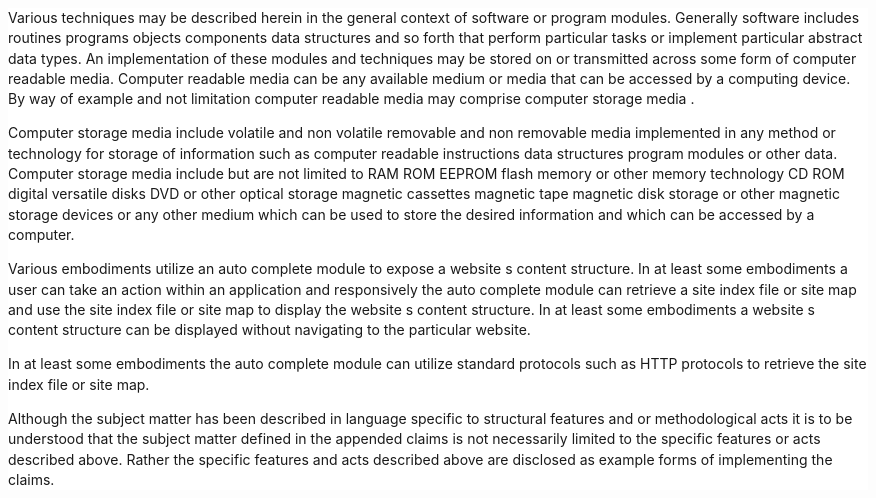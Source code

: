 Various techniques may be described herein in the general context of software or program modules. Generally software includes routines programs objects components data structures and so forth that perform particular tasks or implement particular abstract data types. An implementation of these modules and techniques may be stored on or transmitted across some form of computer readable media. Computer readable media can be any available medium or media that can be accessed by a computing device. By way of example and not limitation computer readable media may comprise computer storage media .

 Computer storage media include volatile and non volatile removable and non removable media implemented in any method or technology for storage of information such as computer readable instructions data structures program modules or other data. Computer storage media include but are not limited to RAM ROM EEPROM flash memory or other memory technology CD ROM digital versatile disks DVD or other optical storage magnetic cassettes magnetic tape magnetic disk storage or other magnetic storage devices or any other medium which can be used to store the desired information and which can be accessed by a computer.

Various embodiments utilize an auto complete module to expose a website s content structure. In at least some embodiments a user can take an action within an application and responsively the auto complete module can retrieve a site index file or site map and use the site index file or site map to display the website s content structure. In at least some embodiments a website s content structure can be displayed without navigating to the particular website.

In at least some embodiments the auto complete module can utilize standard protocols such as HTTP protocols to retrieve the site index file or site map.

Although the subject matter has been described in language specific to structural features and or methodological acts it is to be understood that the subject matter defined in the appended claims is not necessarily limited to the specific features or acts described above. Rather the specific features and acts described above are disclosed as example forms of implementing the claims.

